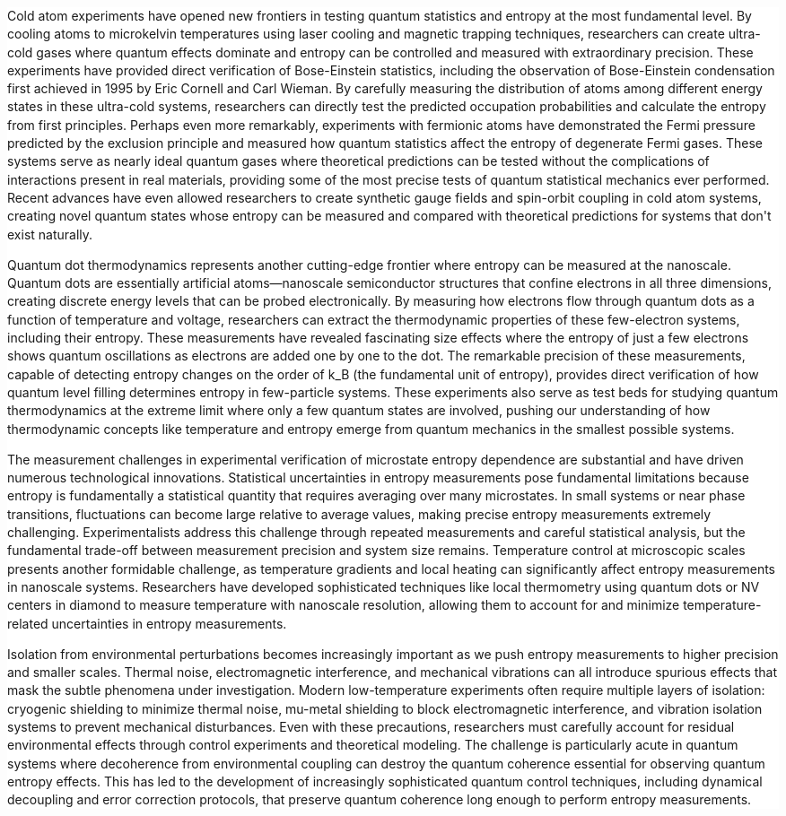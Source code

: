 Cold atom experiments have opened new frontiers in testing quantum statistics and entropy at the most fundamental level. By cooling atoms to microkelvin temperatures using laser cooling and magnetic trapping techniques, researchers can create ultra-cold gases where quantum effects dominate and entropy can be controlled and measured with extraordinary precision. These experiments have provided direct verification of Bose-Einstein statistics, including the observation of Bose-Einstein condensation first achieved in 1995 by Eric Cornell and Carl Wieman. By carefully measuring the distribution of atoms among different energy states in these ultra-cold systems, researchers can directly test the predicted occupation probabilities and calculate the entropy from first principles. Perhaps even more remarkably, experiments with fermionic atoms have demonstrated the Fermi pressure predicted by the exclusion principle and measured how quantum statistics affect the entropy of degenerate Fermi gases. These systems serve as nearly ideal quantum gases where theoretical predictions can be tested without the complications of interactions present in real materials, providing some of the most precise tests of quantum statistical mechanics ever performed. Recent advances have even allowed researchers to create synthetic gauge fields and spin-orbit coupling in cold atom systems, creating novel quantum states whose entropy can be measured and compared with theoretical predictions for systems that don't exist naturally.

Quantum dot thermodynamics represents another cutting-edge frontier where entropy can be measured at the nanoscale. Quantum dots are essentially artificial atoms—nanoscale semiconductor structures that confine electrons in all three dimensions, creating discrete energy levels that can be probed electronically. By measuring how electrons flow through quantum dots as a function of temperature and voltage, researchers can extract the thermodynamic properties of these few-electron systems, including their entropy. These measurements have revealed fascinating size effects where the entropy of just a few electrons shows quantum oscillations as electrons are added one by one to the dot. The remarkable precision of these measurements, capable of detecting entropy changes on the order of k_B (the fundamental unit of entropy), provides direct verification of how quantum level filling determines entropy in few-particle systems. These experiments also serve as test beds for studying quantum thermodynamics at the extreme limit where only a few quantum states are involved, pushing our understanding of how thermodynamic concepts like temperature and entropy emerge from quantum mechanics in the smallest possible systems.

The measurement challenges in experimental verification of microstate entropy dependence are substantial and have driven numerous technological innovations. Statistical uncertainties in entropy measurements pose fundamental limitations because entropy is fundamentally a statistical quantity that requires averaging over many microstates. In small systems or near phase transitions, fluctuations can become large relative to average values, making precise entropy measurements extremely challenging. Experimentalists address this challenge through repeated measurements and careful statistical analysis, but the fundamental trade-off between measurement precision and system size remains. Temperature control at microscopic scales presents another formidable challenge, as temperature gradients and local heating can significantly affect entropy measurements in nanoscale systems. Researchers have developed sophisticated techniques like local thermometry using quantum dots or NV centers in diamond to measure temperature with nanoscale resolution, allowing them to account for and minimize temperature-related uncertainties in entropy measurements.

Isolation from environmental perturbations becomes increasingly important as we push entropy measurements to higher precision and smaller scales. Thermal noise, electromagnetic interference, and mechanical vibrations can all introduce spurious effects that mask the subtle phenomena under investigation. Modern low-temperature experiments often require multiple layers of isolation: cryogenic shielding to minimize thermal noise, mu-metal shielding to block electromagnetic interference, and vibration isolation systems to prevent mechanical disturbances. Even with these precautions, researchers must carefully account for residual environmental effects through control experiments and theoretical modeling. The challenge is particularly acute in quantum systems where decoherence from environmental coupling can destroy the quantum coherence essential for observing quantum entropy effects. This has led to the development of increasingly sophisticated quantum control techniques, including dynamical decoupling and error correction protocols, that preserve quantum coherence long enough to perform entropy measurements.
